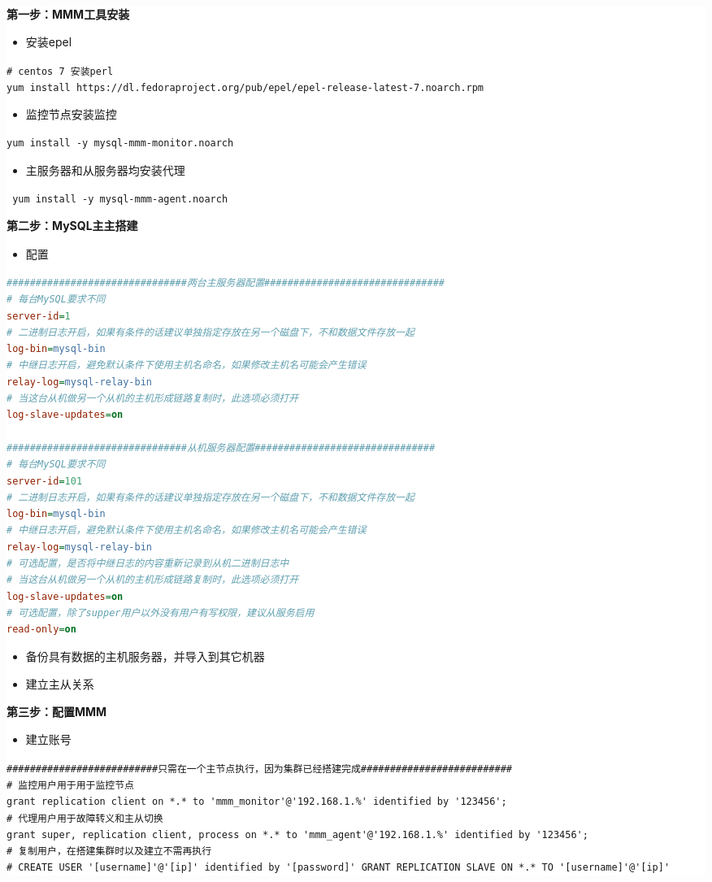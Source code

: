 **第一步：MMM工具安装**

- 安装epel

```shell
# centos 7 安装perl
yum install https://dl.fedoraproject.org/pub/epel/epel-release-latest-7.noarch.rpm
```

- 监控节点安装监控

```shell
yum install -y mysql-mmm-monitor.noarch
```

- 主服务器和从服务器均安装代理

```shell
 yum install -y mysql-mmm-agent.noarch
```

**第二步：MySQL主主搭建**

- 配置

```ini
###############################两台主服务器配置###############################
# 每台MySQL要求不同
server-id=1
# 二进制日志开启，如果有条件的话建议单独指定存放在另一个磁盘下，不和数据文件存放一起
log-bin=mysql-bin
# 中继日志开启，避免默认条件下使用主机名命名，如果修改主机名可能会产生错误
relay-log=mysql-relay-bin
# 当这台从机做另一个从机的主机形成链路复制时，此选项必须打开
log-slave-updates=on

###############################从机服务器配置###############################
# 每台MySQL要求不同
server-id=101
# 二进制日志开启，如果有条件的话建议单独指定存放在另一个磁盘下，不和数据文件存放一起
log-bin=mysql-bin
# 中继日志开启，避免默认条件下使用主机名命名，如果修改主机名可能会产生错误
relay-log=mysql-relay-bin
# 可选配置，是否将中继日志的内容重新记录到从机二进制日志中
# 当这台从机做另一个从机的主机形成链路复制时，此选项必须打开
log-slave-updates=on
# 可选配置，除了supper用户以外没有用户有写权限，建议从服务启用
read-only=on
```

- 备份具有数据的主机服务器，并导入到其它机器

- 建立主从关系

**第三步：配置MMM**

- 建立账号

```mysql
##########################只需在一个主节点执行，因为集群已经搭建完成##########################
# 监控用户用于用于监控节点
grant replication client on *.* to 'mmm_monitor'@'192.168.1.%' identified by '123456';
# 代理用户用于故障转义和主从切换
grant super, replication client, process on *.* to 'mmm_agent'@'192.168.1.%' identified by '123456';
# 复制用户，在搭建集群时以及建立不需再执行
# CREATE USER '[username]'@'[ip]' identified by '[password]' GRANT REPLICATION SLAVE ON *.* TO '[username]'@'[ip]'
```
